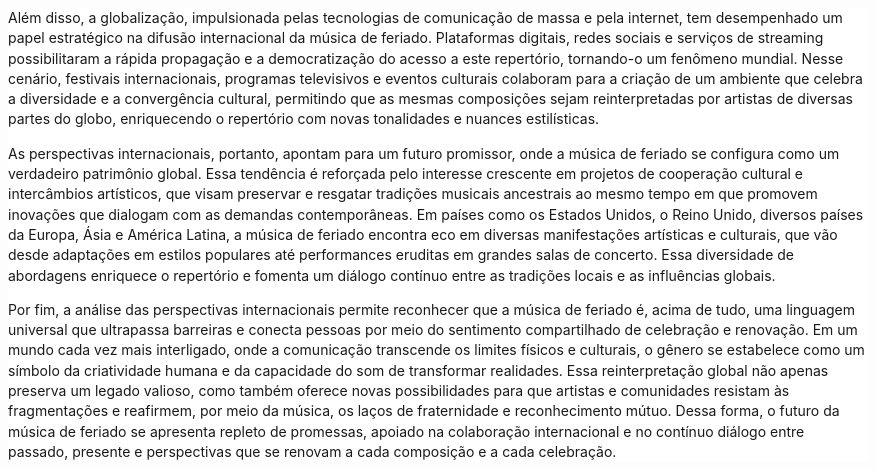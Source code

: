 Além disso, a globalização, impulsionada pelas tecnologias de comunicação de massa e pela internet, tem desempenhado um papel estratégico na difusão internacional da música de feriado. Plataformas digitais, redes sociais e serviços de streaming possibilitaram a rápida propagação e a democratização do acesso a este repertório, tornando-o um fenômeno mundial. Nesse cenário, festivais internacionais, programas televisivos e eventos culturais colaboram para a criação de um ambiente que celebra a diversidade e a convergência cultural, permitindo que as mesmas composições sejam reinterpretadas por artistas de diversas partes do globo, enriquecendo o repertório com novas tonalidades e nuances estilísticas.  

As perspectivas internacionais, portanto, apontam para um futuro promissor, onde a música de feriado se configura como um verdadeiro patrimônio global. Essa tendência é reforçada pelo interesse crescente em projetos de cooperação cultural e intercâmbios artísticos, que visam preservar e resgatar tradições musicais ancestrais ao mesmo tempo em que promovem inovações que dialogam com as demandas contemporâneas. Em países como os Estados Unidos, o Reino Unido, diversos países da Europa, Ásia e América Latina, a música de feriado encontra eco em diversas manifestações artísticas e culturais, que vão desde adaptações em estilos populares até performances eruditas em grandes salas de concerto. Essa diversidade de abordagens enriquece o repertório e fomenta um diálogo contínuo entre as tradições locais e as influências globais.

Por fim, a análise das perspectivas internacionais permite reconhecer que a música de feriado é, acima de tudo, uma linguagem universal que ultrapassa barreiras e conecta pessoas por meio do sentimento compartilhado de celebração e renovação. Em um mundo cada vez mais interligado, onde a comunicação transcende os limites físicos e culturais, o gênero se estabelece como um símbolo da criatividade humana e da capacidade do som de transformar realidades. Essa reinterpretação global não apenas preserva um legado valioso, como também oferece novas possibilidades para que artistas e comunidades resistam às fragmentações e reafirmem, por meio da música, os laços de fraternidade e reconhecimento mútuo. Dessa forma, o futuro da música de feriado se apresenta repleto de promessas, apoiado na colaboração internacional e no contínuo diálogo entre passado, presente e perspectivas que se renovam a cada composição e a cada celebração.
